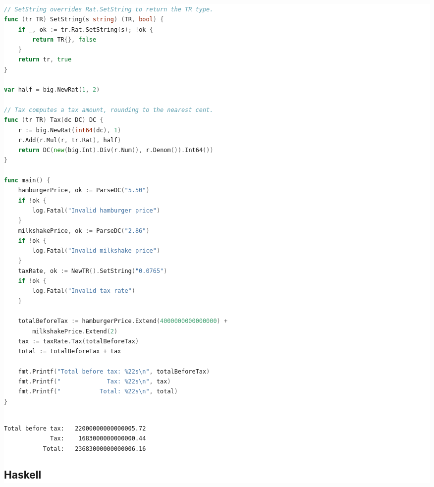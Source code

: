 ```go
// SetString overrides Rat.SetString to return the TR type.
func (tr TR) SetString(s string) (TR, bool) {
    if _, ok := tr.Rat.SetString(s); !ok {
        return TR{}, false
    }
    return tr, true
}

var half = big.NewRat(1, 2)

// Tax computes a tax amount, rounding to the nearest cent.
func (tr TR) Tax(dc DC) DC {
    r := big.NewRat(int64(dc), 1)
    r.Add(r.Mul(r, tr.Rat), half)
    return DC(new(big.Int).Div(r.Num(), r.Denom()).Int64())
}

func main() {
    hamburgerPrice, ok := ParseDC("5.50")
    if !ok {
        log.Fatal("Invalid hamburger price")
    }
    milkshakePrice, ok := ParseDC("2.86")
    if !ok {
        log.Fatal("Invalid milkshake price")
    }
    taxRate, ok := NewTR().SetString("0.0765")
    if !ok {
        log.Fatal("Invalid tax rate")
    }

    totalBeforeTax := hamburgerPrice.Extend(4000000000000000) +
        milkshakePrice.Extend(2)
    tax := taxRate.Tax(totalBeforeTax)
    total := totalBeforeTax + tax

    fmt.Printf("Total before tax: %22s\n", totalBeforeTax)
    fmt.Printf("             Tax: %22s\n", tax)
    fmt.Printf("           Total: %22s\n", total)
}
```

```txt

Total before tax:   22000000000000005.72
             Tax:    1683000000000000.44
           Total:   23683000000000006.16

```


## Haskell
